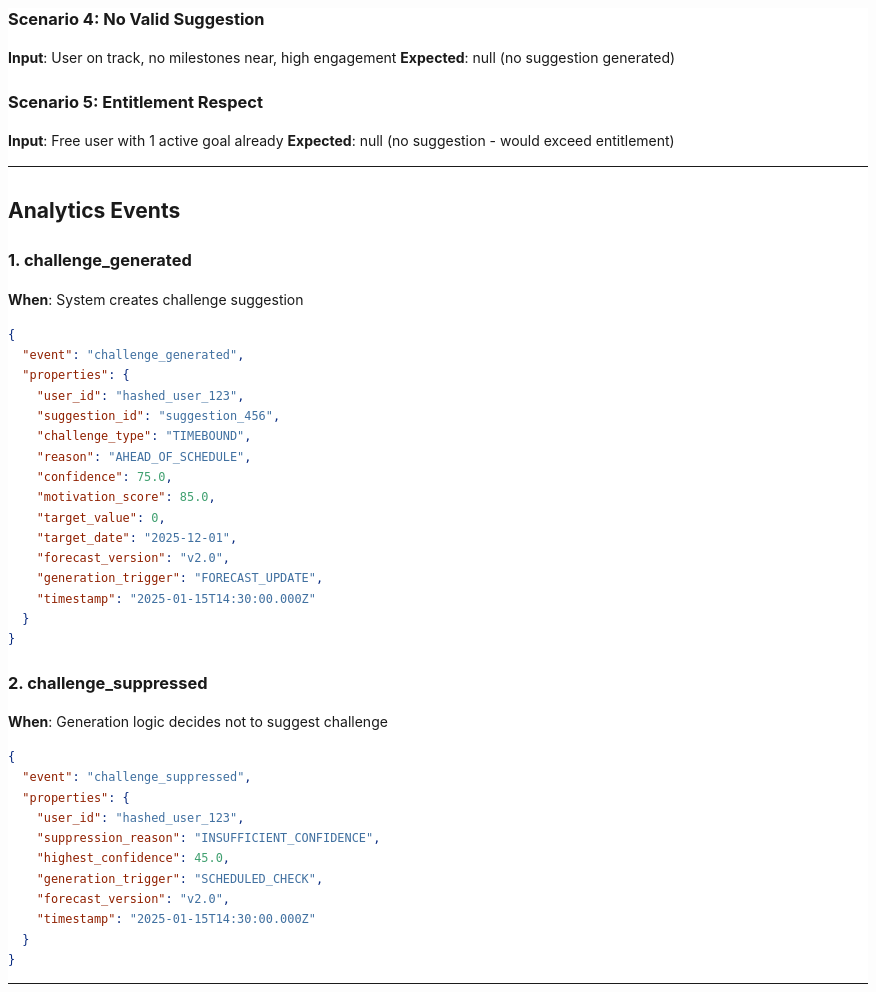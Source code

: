 ### Scenario 4: No Valid Suggestion
**Input**: User on track, no milestones near, high engagement
**Expected**: null (no suggestion generated)

### Scenario 5: Entitlement Respect
**Input**: Free user with 1 active goal already
**Expected**: null (no suggestion - would exceed entitlement)

---

## Analytics Events

### 1. challenge_generated
**When**: System creates challenge suggestion
```json
{
  "event": "challenge_generated",
  "properties": {
    "user_id": "hashed_user_123",
    "suggestion_id": "suggestion_456", 
    "challenge_type": "TIMEBOUND",
    "reason": "AHEAD_OF_SCHEDULE",
    "confidence": 75.0,
    "motivation_score": 85.0,
    "target_value": 0,
    "target_date": "2025-12-01",
    "forecast_version": "v2.0",
    "generation_trigger": "FORECAST_UPDATE",
    "timestamp": "2025-01-15T14:30:00.000Z"
  }
}
```

### 2. challenge_suppressed  
**When**: Generation logic decides not to suggest challenge
```json
{
  "event": "challenge_suppressed",
  "properties": {
    "user_id": "hashed_user_123",
    "suppression_reason": "INSUFFICIENT_CONFIDENCE",
    "highest_confidence": 45.0,
    "generation_trigger": "SCHEDULED_CHECK",
    "forecast_version": "v2.0",
    "timestamp": "2025-01-15T14:30:00.000Z"
  }
}
```

---
